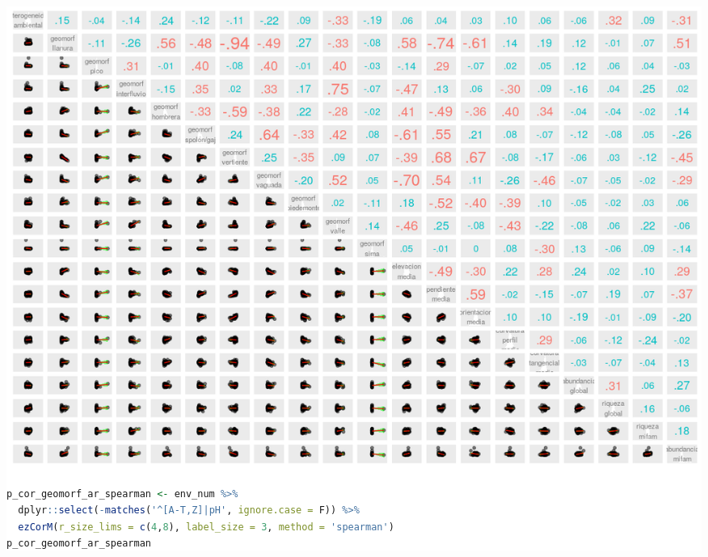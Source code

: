 ![](medición_asociación3_modoR_files/figure-markdown_github/unnamed-chunk-9-3.png)

``` r
p_cor_geomorf_ar_spearman <- env_num %>%
  dplyr::select(-matches('^[A-T,Z]|pH', ignore.case = F)) %>%
  ezCorM(r_size_lims = c(4,8), label_size = 3, method = 'spearman')
p_cor_geomorf_ar_spearman
```
